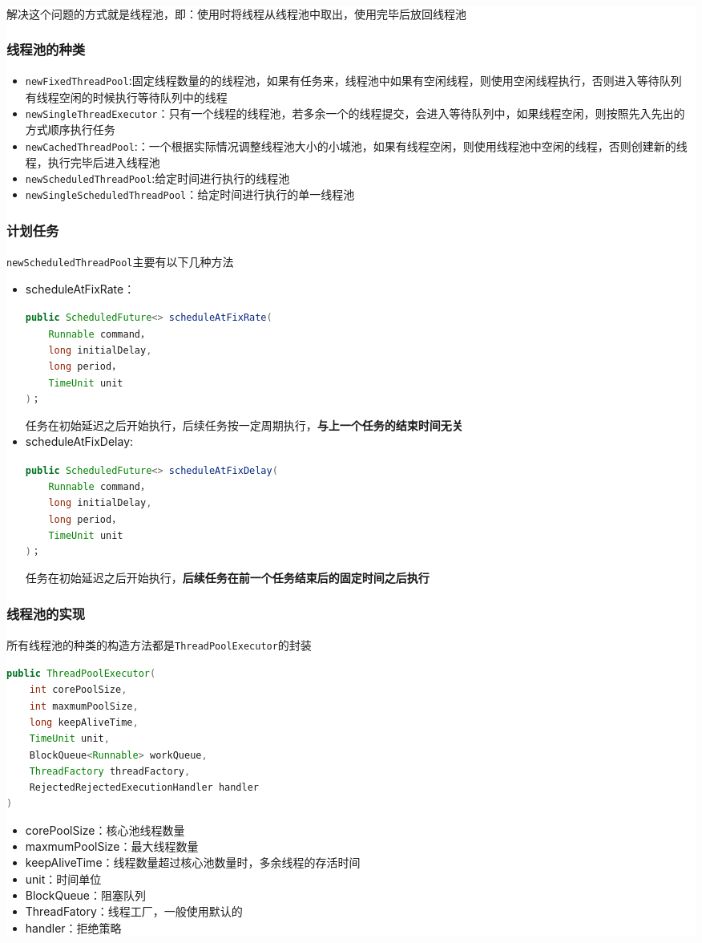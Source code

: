 解决这个问题的方式就是线程池，即：使用时将线程从线程池中取出，使用完毕后放回线程池  

### 线程池的种类  
* `newFixedThreadPool`:固定线程数量的的线程池，如果有任务来，线程池中如果有空闲线程，则使用空闲线程执行，否则进入等待队列
有线程空闲的时候执行等待队列中的线程
* `newSingleThreadExecutor`：只有一个线程的线程池，若多余一个的线程提交，会进入等待队列中，如果线程空闲，则按照先入先出的方式顺序执行任务
* `newCachedThreadPool`:：一个根据实际情况调整线程池大小的小城池，如果有线程空闲，则使用线程池中空闲的线程，否则创建新的线程，执行完毕后进入线程池
* `newScheduledThreadPool`:给定时间进行执行的线程池
* `newSingleScheduledThreadPool`：给定时间进行执行的单一线程池
### 计划任务
`newScheduledThreadPool`主要有以下几种方法
* scheduleAtFixRate：
    ```java
    public ScheduledFuture<> scheduleAtFixRate(
        Runnable command，
        long initialDelay,
        long period，
        TimeUnit unit
    )；
    ```
    任务在初始延迟之后开始执行，后续任务按一定周期执行，**与上一个任务的结束时间无关**
* scheduleAtFixDelay:
    ```java
    public ScheduledFuture<> scheduleAtFixDelay(
        Runnable command，
        long initialDelay,
        long period，
        TimeUnit unit
    )；
    ```
    任务在初始延迟之后开始执行，**后续任务在前一个任务结束后的固定时间之后执行**

### 线程池的实现
所有线程池的种类的构造方法都是`ThreadPoolExecutor`的封装
```java
public ThreadPoolExecutor(
    int corePoolSize,
    int maxmumPoolSize,
    long keepAliveTime,
    TimeUnit unit,
    BlockQueue<Runnable> workQueue,
    ThreadFactory threadFactory,
    RejectedRejectedExecutionHandler handler
)
```
* corePoolSize：核心池线程数量
* maxmumPoolSize：最大线程数量
* keepAliveTime：线程数量超过核心池数量时，多余线程的存活时间
* unit：时间单位
* BlockQueue：阻塞队列
* ThreadFatory：线程工厂，一般使用默认的
* handler：拒绝策略
